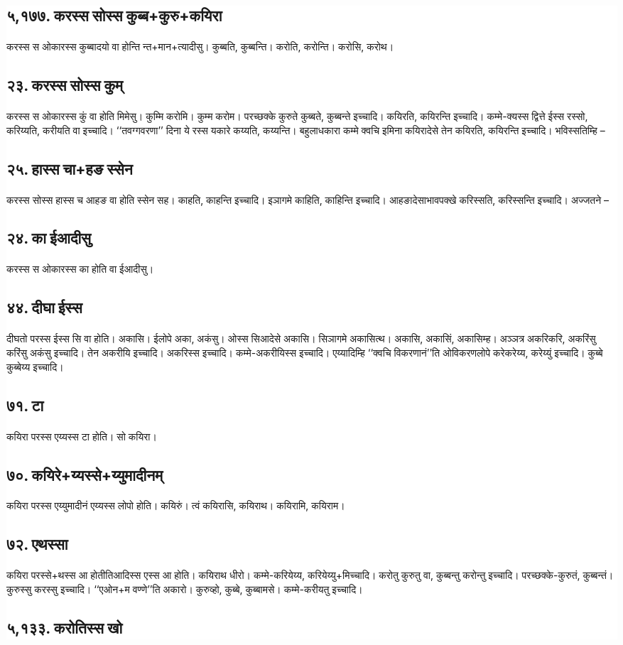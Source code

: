 ## ५,१७७. करस्स सोस्स कुब्ब+कुरु+कयिरा

करस्स स ओकारस्स कुब्बादयो वा होन्ति न्त+मान+त्यादीसु। कुब्बति, कुब्बन्ति। करोति, करोन्ति। करोसि, करोथ।  


## २३. करस्स सोस्स कुम्

करस्स स ओकारस्स कुं वा होति मिमेसु। कुम्मि करोमि। कुम्म करोम। परच्छक्‍के कुरुते कुब्बते, कुब्बन्ते इच्‍चादि। कयिरति, कयिरन्ति इच्‍चादि। कम्मे-क्यस्स द्वित्ते ईस्स रस्सो, करिय्यति, करीयति वा इच्‍चादि। ‘‘तवग्गवरणा’’ दिना ये रस्स यकारे कय्यति, कय्यन्ति। बहुलाधकारा कम्मे क्‍वचि इमिना कयिरादेसे तेन कयिरति, कयिरन्ति इच्‍चादि। भविस्सतिम्हि –  


## २५. हास्स चा+हङ स्सेन

करस्स सोस्स हास्स च आहङ वा होति स्सेन सह। काहति, काहन्ति इच्‍चादि। इञागमे काहिति, काहिन्ति इच्‍चादि। आहङादेसाभावपक्खे करिस्सति, करिस्सन्ति इच्‍चादि। अज्‍जतने –  


## २४. का ईआदीसु

करस्स स ओकारस्स का होति वा ईआदीसु।  


## ४४. दीघा ईस्स

दीघतो परस्स ईस्स सि वा होति। अकासि। ईलोपे अका, अकंसु। ओस्स सिआदेसे अकासि। सिञागमे अकासित्थ। अकासि, अकासिं, अकासिम्ह। अञ्‍ञत्र अकरिकरि, अकरिंसु करिंसु अकंसु इच्‍चादि। तेन अकरीयि इच्‍चादि। अकरिस्स इच्‍चादि। कम्मे-अकरीयिस्स इच्‍चादि। एय्यादिम्हि ‘‘क्‍वचि विकरणानं’’ति ओविकरणलोपे करेकरेय्य, करेय्युं इच्‍चादि। कुब्बे कुब्बेय्य इच्‍चादि।  


## ७१. टा

कयिरा परस्स एय्यस्स टा होति। सो कयिरा।  


## ७०. कयिरे+य्यस्से+य्युमादीनम्

कयिरा परस्स एय्युमादीनं एय्यस्स लोपो होति। कयिरुं। त्वं कयिरासि, कयिराथ। कयिरामि, कयिराम।  


## ७२. एथस्सा

कयिरा परस्से+थस्स आ होतीतिआदिस्स एस्स आ होति। कयिराथ धीरो। कम्मे-करियेय्य, करियेय्यु+मिच्‍चादि। करोतु कुरुतु वा, कुब्बन्तु करोन्तु इच्‍चादि। परच्छक्‍के-कुरुतं, कुब्बन्तं। कुरुस्सु करस्सु इच्‍चादि। ‘‘एओन+म वण्णे’’ति अकारो। कुरुव्हो, कुब्बे, कुब्बामसे। कम्मे-करीयतु इच्‍चादि।  


## ५,१३३. करोतिस्स खो
